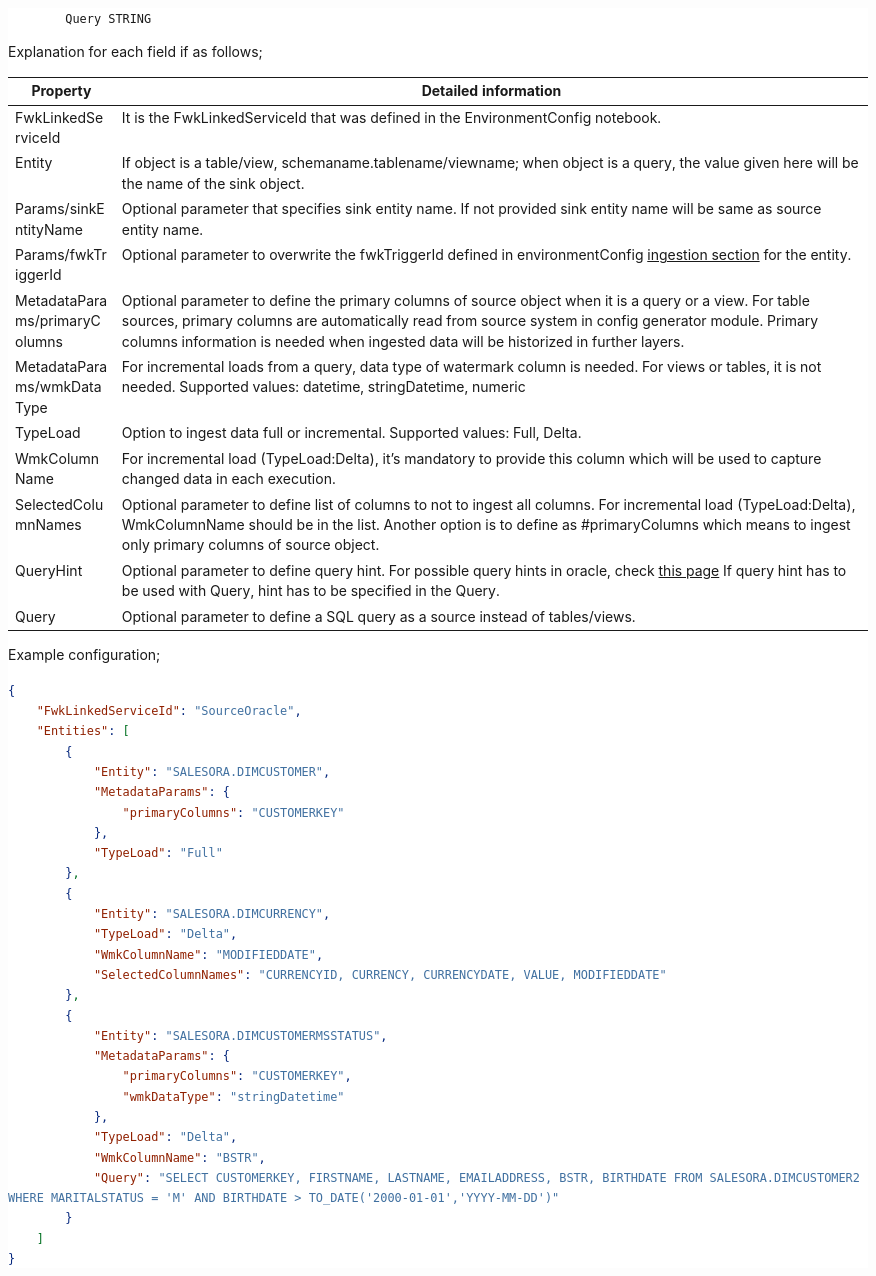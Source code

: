 ```
        Query STRING
````

Explanation for each field if as follows;

| Property  | Detailed information
| ------------- | ------------- |
| FwkLinkedServiceId | It is the FwkLinkedServiceId that was defined in the EnvironmentConfig notebook. |
| Entity | If object is a table/view, schemaname.tablename/viewname; when object is a query, the value given here will be the name of the sink object.|
| Params/sinkEntityName | Optional parameter that specifies sink entity name. If not provided sink entity name will be same as source entity name. |
| Params/fwkTriggerId | Optional parameter to overwrite the fwkTriggerId defined in environmentConfig [ingestion section](#ingestion_section) for the entity. |
| MetadataParams/primaryColumns | Optional parameter to define the primary columns of source object when it is a query or a view. For table sources, primary columns are automatically read from source system in config generator module. Primary columns information is needed when ingested data will be historized in further layers. 
| MetadataParams/wmkDataType | For incremental loads from a query, data type of watermark column is needed. For views or tables, it is not needed. Supported values: datetime, stringDatetime, numeric |
| TypeLoad | Option to ingest data full or incremental. Supported values: Full, Delta. |
| WmkColumnName | For incremental load (TypeLoad:Delta), it’s mandatory to provide this column which will be used to capture changed data in each execution. |
| SelectedColumnNames | Optional parameter to define list of columns to not to ingest all columns. For incremental load (TypeLoad:Delta), WmkColumnName should be in the list. Another option is to define as #primaryColumns which means to ingest only primary columns of source object.
| QueryHint | Optional parameter to define query hint. For possible query hints in oracle, check [this page](https://docs.oracle.com/cd/E15586_01/server.1111/e16638/hintsref.htm) If query hint has to be used with Query, hint has to be specified in the Query. |
| Query | Optional parameter to define a SQL query as a source instead of tables/views. |

Example configuration;

```json
{
    "FwkLinkedServiceId": "SourceOracle",
    "Entities": [
        {
            "Entity": "SALESORA.DIMCUSTOMER",
            "MetadataParams": {
                "primaryColumns": "CUSTOMERKEY"
            },
            "TypeLoad": "Full"
        },
        {
            "Entity": "SALESORA.DIMCURRENCY",
            "TypeLoad": "Delta",
            "WmkColumnName": "MODIFIEDDATE",
            "SelectedColumnNames": "CURRENCYID, CURRENCY, CURRENCYDATE, VALUE, MODIFIEDDATE"
        },
        {
            "Entity": "SALESORA.DIMCUSTOMERMSSTATUS",
            "MetadataParams": {
                "primaryColumns": "CUSTOMERKEY",
                "wmkDataType": "stringDatetime"
            },
            "TypeLoad": "Delta",
            "WmkColumnName": "BSTR",
            "Query": "SELECT CUSTOMERKEY, FIRSTNAME, LASTNAME, EMAILADDRESS, BSTR, BIRTHDATE FROM SALESORA.DIMCUSTOMER2 WHERE MARITALSTATUS = 'M' AND BIRTHDATE > TO_DATE('2000-01-01','YYYY-MM-DD')"
        }
    ]
}
````
